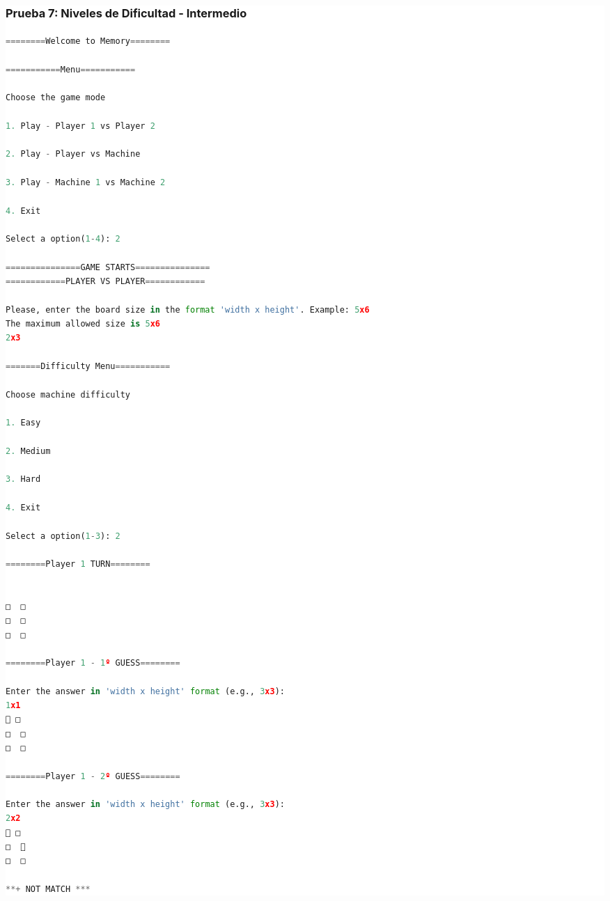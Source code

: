 ### Prueba 7: Niveles de Dificultad - Intermedio
```python
========Welcome to Memory========

===========Menu===========

Choose the game mode

1. Play - Player 1 vs Player 2

2. Play - Player vs Machine

3. Play - Machine 1 vs Machine 2

4. Exit

Select a option(1-4): 2

===============GAME STARTS===============
============PLAYER VS PLAYER============

Please, enter the board size in the format 'width x height'. Example: 5x6
The maximum allowed size is 5x6
2x3

=======Difficulty Menu===========

Choose machine difficulty

1. Easy

2. Medium

3. Hard

4. Exit

Select a option(1-3): 2

========Player 1 TURN========


□  □  
□  □  
□  □  

========Player 1 - 1º GUESS========

Enter the answer in 'width x height' format (e.g., 3x3):
1x1
🍋 □  
□  □  
□  □  

========Player 1 - 2º GUESS========

Enter the answer in 'width x height' format (e.g., 3x3):
2x2
🍋 □  
□  🥭 
□  □  

**+ NOT MATCH ***
```
